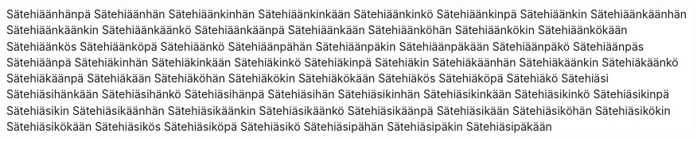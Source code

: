 Sätehiäänhänpä
Sätehiäänhän
Sätehiäänkinhän
Sätehiäänkinkään
Sätehiäänkinkö
Sätehiäänkinpä
Sätehiäänkin
Sätehiäänkäänhän
Sätehiäänkäänkin
Sätehiäänkäänkö
Sätehiäänkäänpä
Sätehiäänkään
Sätehiäänköhän
Sätehiäänkökin
Sätehiäänkökään
Sätehiäänkös
Sätehiäänköpä
Sätehiäänkö
Sätehiäänpähän
Sätehiäänpäkin
Sätehiäänpäkään
Sätehiäänpäkö
Sätehiäänpäs
Sätehiäänpä
Sätehiäkinhän
Sätehiäkinkään
Sätehiäkinkö
Sätehiäkinpä
Sätehiäkin
Sätehiäkäänhän
Sätehiäkäänkin
Sätehiäkäänkö
Sätehiäkäänpä
Sätehiäkään
Sätehiäköhän
Sätehiäkökin
Sätehiäkökään
Sätehiäkös
Sätehiäköpä
Sätehiäkö
Sätehiäsi
Sätehiäsihänkään
Sätehiäsihänkö
Sätehiäsihänpä
Sätehiäsihän
Sätehiäsikinhän
Sätehiäsikinkään
Sätehiäsikinkö
Sätehiäsikinpä
Sätehiäsikin
Sätehiäsikäänhän
Sätehiäsikäänkin
Sätehiäsikäänkö
Sätehiäsikäänpä
Sätehiäsikään
Sätehiäsiköhän
Sätehiäsikökin
Sätehiäsikökään
Sätehiäsikös
Sätehiäsiköpä
Sätehiäsikö
Sätehiäsipähän
Sätehiäsipäkin
Sätehiäsipäkään